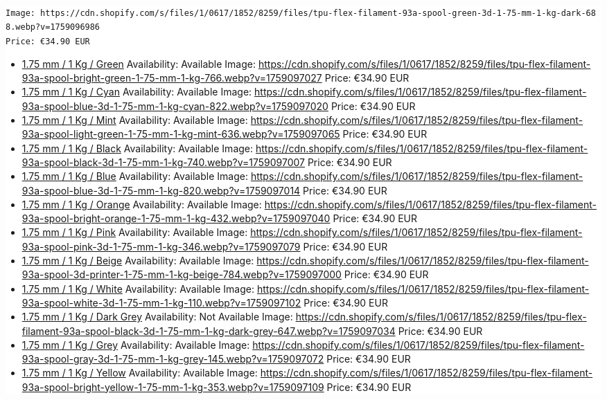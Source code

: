     Image: https://cdn.shopify.com/s/files/1/0617/1852/8259/files/tpu-flex-filament-93a-spool-green-3d-1-75-mm-1-kg-dark-688.webp?v=1759096986
    Price: €34.90 EUR
  - [1.75 mm / 1 Kg / Green](https://eolasprints.com/products/tpu-filament?variant=42329778618627)
    Availability: Available
    Image: https://cdn.shopify.com/s/files/1/0617/1852/8259/files/tpu-flex-filament-93a-spool-bright-green-1-75-mm-1-kg-766.webp?v=1759097027
    Price: €34.90 EUR
  - [1.75 mm / 1 Kg / Cyan](https://eolasprints.com/products/tpu-filament?variant=42329778094339)
    Availability: Available
    Image: https://cdn.shopify.com/s/files/1/0617/1852/8259/files/tpu-flex-filament-93a-spool-blue-3d-1-75-mm-1-kg-cyan-822.webp?v=1759097020
    Price: €34.90 EUR
  - [1.75 mm / 1 Kg / Mint](https://eolasprints.com/products/tpu-filament?variant=42329778225411)
    Availability: Available
    Image: https://cdn.shopify.com/s/files/1/0617/1852/8259/files/tpu-flex-filament-93a-spool-light-green-1-75-mm-1-kg-mint-636.webp?v=1759097065
    Price: €34.90 EUR
  - [1.75 mm / 1 Kg / Black](https://eolasprints.com/products/tpu-filament?variant=42324552614147)
    Availability: Available
    Image: https://cdn.shopify.com/s/files/1/0617/1852/8259/files/tpu-flex-filament-93a-spool-black-3d-1-75-mm-1-kg-740.webp?v=1759097007
    Price: €34.90 EUR
  - [1.75 mm / 1 Kg / Blue](https://eolasprints.com/products/tpu-filament?variant=42329777930499)
    Availability: Available
    Image: https://cdn.shopify.com/s/files/1/0617/1852/8259/files/tpu-flex-filament-93a-spool-blue-3d-1-75-mm-1-kg-820.webp?v=1759097014
    Price: €34.90 EUR
  - [1.75 mm / 1 Kg / Orange](https://eolasprints.com/products/tpu-filament?variant=42329778028803)
    Availability: Available
    Image: https://cdn.shopify.com/s/files/1/0617/1852/8259/files/tpu-flex-filament-93a-spool-bright-orange-1-75-mm-1-kg-432.webp?v=1759097040
    Price: €34.90 EUR
  - [1.75 mm / 1 Kg / Pink](https://eolasprints.com/products/tpu-filament?variant=42329778159875)
    Availability: Available
    Image: https://cdn.shopify.com/s/files/1/0617/1852/8259/files/tpu-flex-filament-93a-spool-pink-3d-1-75-mm-1-kg-346.webp?v=1759097079
    Price: €34.90 EUR
  - [1.75 mm / 1 Kg / Beige](https://eolasprints.com/products/tpu-filament?variant=42329778290947)
    Availability: Available
    Image: https://cdn.shopify.com/s/files/1/0617/1852/8259/files/tpu-flex-filament-93a-spool-3d-printer-1-75-mm-1-kg-beige-784.webp?v=1759097000
    Price: €34.90 EUR
  - [1.75 mm / 1 Kg / White](https://eolasprints.com/products/tpu-filament?variant=42329778356483)
    Availability: Available
    Image: https://cdn.shopify.com/s/files/1/0617/1852/8259/files/tpu-flex-filament-93a-spool-white-3d-1-75-mm-1-kg-110.webp?v=1759097102
    Price: €34.90 EUR
  - [1.75 mm / 1 Kg / Dark Grey](https://eolasprints.com/products/tpu-filament?variant=42329778422019)
    Availability: Not Available
    Image: https://cdn.shopify.com/s/files/1/0617/1852/8259/files/tpu-flex-filament-93a-spool-black-3d-1-75-mm-1-kg-dark-grey-647.webp?v=1759097034
    Price: €34.90 EUR
  - [1.75 mm / 1 Kg / Grey](https://eolasprints.com/products/tpu-filament?variant=42329778487555)
    Availability: Available
    Image: https://cdn.shopify.com/s/files/1/0617/1852/8259/files/tpu-flex-filament-93a-spool-gray-3d-1-75-mm-1-kg-grey-145.webp?v=1759097072
    Price: €34.90 EUR
  - [1.75 mm / 1 Kg / Yellow](https://eolasprints.com/products/tpu-filament?variant=42329778553091)
    Availability: Available
    Image: https://cdn.shopify.com/s/files/1/0617/1852/8259/files/tpu-flex-filament-93a-spool-bright-yellow-1-75-mm-1-kg-353.webp?v=1759097109
    Price: €34.90 EUR